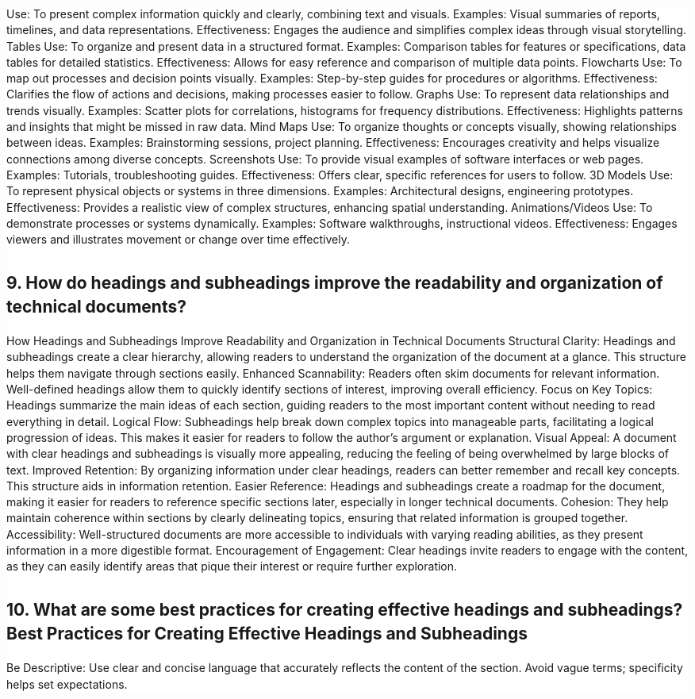 Use: To present complex information quickly and clearly, combining text and visuals.
Examples: Visual summaries of reports, timelines, and data representations.
Effectiveness: Engages the audience and simplifies complex ideas through visual storytelling.
Tables
Use: To organize and present data in a structured format.
Examples: Comparison tables for features or specifications, data tables for detailed statistics.
Effectiveness: Allows for easy reference and comparison of multiple data points.
Flowcharts
Use: To map out processes and decision points visually.
Examples: Step-by-step guides for procedures or algorithms.
Effectiveness: Clarifies the flow of actions and decisions, making processes easier to follow.
Graphs
Use: To represent data relationships and trends visually.
Examples: Scatter plots for correlations, histograms for frequency distributions.
Effectiveness: Highlights patterns and insights that might be missed in raw data.
Mind Maps
Use: To organize thoughts or concepts visually, showing relationships between ideas.
Examples: Brainstorming sessions, project planning.
Effectiveness: Encourages creativity and helps visualize connections among diverse concepts.
Screenshots
Use: To provide visual examples of software interfaces or web pages.
Examples: Tutorials, troubleshooting guides.
Effectiveness: Offers clear, specific references for users to follow.
3D Models
Use: To represent physical objects or systems in three dimensions.
Examples: Architectural designs, engineering prototypes.
Effectiveness: Provides a realistic view of complex structures, enhancing spatial understanding.
Animations/Videos
Use: To demonstrate processes or systems dynamically.
Examples: Software walkthroughs, instructional videos.
Effectiveness: Engages viewers and illustrates movement or change over time effectively.
## 9. How do headings and subheadings improve the readability and organization of technical documents?
How Headings and Subheadings Improve Readability and Organization in Technical Documents
Structural Clarity: Headings and subheadings create a clear hierarchy, allowing readers to understand the organization of the document at a glance. This structure helps them navigate through sections easily.
Enhanced Scannability: Readers often skim documents for relevant information. Well-defined headings allow them to quickly identify sections of interest, improving overall efficiency.
Focus on Key Topics: Headings summarize the main ideas of each section, guiding readers to the most important content without needing to read everything in detail.
Logical Flow: Subheadings help break down complex topics into manageable parts, facilitating a logical progression of ideas. This makes it easier for readers to follow the author’s argument or explanation.
Visual Appeal: A document with clear headings and subheadings is visually more appealing, reducing the feeling of being overwhelmed by large blocks of text.
Improved Retention: By organizing information under clear headings, readers can better remember and recall key concepts. This structure aids in information retention.
Easier Reference: Headings and subheadings create a roadmap for the document, making it easier for readers to reference specific sections later, especially in longer technical documents.
Cohesion: They help maintain coherence within sections by clearly delineating topics, ensuring that related information is grouped together.
Accessibility: Well-structured documents are more accessible to individuals with varying reading abilities, as they present information in a more digestible format.
Encouragement of Engagement: Clear headings invite readers to engage with the content, as they can easily identify areas that pique their interest or require further exploration.
## 10. What are some best practices for creating effective headings and subheadings?Best Practices for Creating Effective Headings and Subheadings
Be Descriptive: Use clear and concise language that accurately reflects the content of the section. Avoid vague terms; specificity helps set expectations.